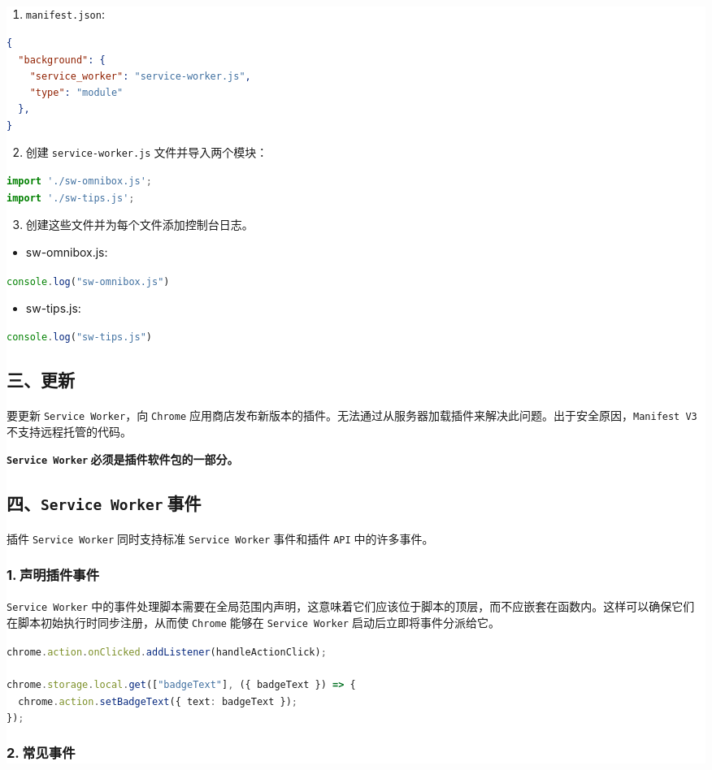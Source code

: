 1. `manifest.json`:

```json
{
  "background": {
    "service_worker": "service-worker.js",
    "type": "module"
  },
}
```

2.  创建 `service-worker.js` 文件并导入两个模块：

```ts
import './sw-omnibox.js';
import './sw-tips.js';
```

3.  创建这些文件并为每个文件添加控制台日志。

- sw-omnibox.js:

```ts
console.log("sw-omnibox.js")
```


- sw-tips.js:
 

```ts
console.log("sw-tips.js")
```

## 三、更新

要更新 `Service Worker`，向 `Chrome` 应用商店发布新版本的插件。无法通过从服务器加载插件来解决此问题。出于安全原因，`Manifest V3` 不支持远程托管的代码。

**`Service Worker` 必须是插件软件包的一部分。**

## 四、`Service Worker` 事件

插件 `Service Worker` 同时支持标准 `Service Worker` 事件和插件 `API` 中的许多事件。

### 1. 声明插件事件

`Service Worker` 中的事件处理脚本需要在全局范围内声明，这意味着它们应该位于脚本的顶层，而不应嵌套在函数内。这样可以确保它们在脚本初始执行时同步注册，从而使 `Chrome` 能够在 `Service Worker` 启动后立即将事件分派给它。

```ts
chrome.action.onClicked.addListener(handleActionClick);

chrome.storage.local.get(["badgeText"], ({ badgeText }) => {
  chrome.action.setBadgeText({ text: badgeText });
});
```

### 2. 常见事件
